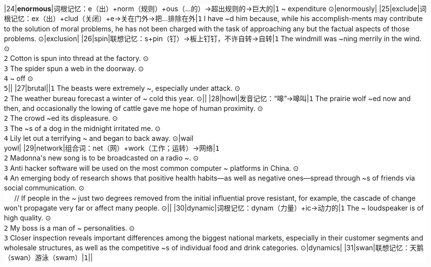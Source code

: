 |24|<b title="[ɪˈnɔːməs]" onclick="alert('[ɪˈnɔːməs]')">enormous</b>|词根记忆：e（出）+norm（规则）+ous（…的）→超出规则的→巨大的|<kbd title="a. 巨大的，庞大的" onclick="alert('a. 巨大的，庞大的')">1</kbd> ~ expenditure <font title="巨额开支" onclick="alert('巨额开支')">⊙</font>|<font title="（ad. 巨大地；非常）" onclick="alert('（ad. 巨大地；非常）')">enormously</font>|
|25|<font title="[ɪkˈskluːd]" onclick="alert('[ɪkˈskluːd]')">exclude</font>|词根记忆：ex（出）+clud（关闭）+e→关在门外→把…排除在外|<kbd title="vt. 拒绝，把…排除在外，排斥" onclick="alert('vt. 拒绝，把…排除在外，排斥')">1</kbd> I have ~d him because, while his accomplish-ments may contribute to the solution of moral problems, he has not been charged with the task of approaching any but the factual aspects of those problems. <font title="我之所以把他排除在外，是因为尽管他的成果可能有助于解决道德问题，但他只承担了处理那些问题的事实层面的任务。" onclick="alert('我之所以把他排除在外，是因为尽管他的成果可能有助于解决道德问题，但他只承担了处理那些问题的事实层面的任务。')">⊙</font>|<font title="（n. 排除，除外）" onclick="alert('（n. 排除，除外）')">exclusion</font>|
|26|<font title="[spɪn]" onclick="alert('[spɪn]')">spin</font>|联想记忆：s+pin（钉）→板上钉钉，不许自转→自转|<kbd title="v. ① 旋转" onclick="alert('v. ① 旋转')">1</kbd> The windmill was ~ning merrily in the wind. <font title="风车在风中欢快地旋转着。" onclick="alert('风车在风中欢快地旋转着。')">⊙</font><br /><kbd title="② 纺纱" onclick="alert('② 纺纱')">2</kbd> Cotton is spun into thread at the factory. <font title="棉花在工厂被纺成了棉线。" onclick="alert('棉花在工厂被纺成了棉线。')">⊙</font><br /><kbd title="③ （蜘蛛）织网，（蚕等）吐丝" onclick="alert('③ （蜘蛛）织网，（蚕等）吐丝')">3</kbd> The spider spun a web in the doorway. <font title="蜘蛛在门口织了一张网。" onclick="alert('蜘蛛在门口织了一张网。')">⊙</font><br /><kbd title="④ 杜撰；虚构；编造" onclick="alert('④ 杜撰；虚构；编造')">4</kbd> ~ off <font title="随之而产生" onclick="alert('随之而产生')">⊙</font><br /><kbd title="n. 旋转；自转" onclick="alert('n. 旋转；自转')">5</kbd>||
|27|<font title="[ˈbruːtl]" onclick="alert('[ˈbruːtl]')">brutal</font>||<kbd title="a. ① 残忍的" onclick="alert('a. ① 残忍的')">1</kbd> The beasts were extremely ~, especially under attack. <font title="这些野兽极其残忍，尤其是受到攻击的时候。" onclick="alert('这些野兽极其残忍，尤其是受到攻击的时候。')">⊙</font><br /><kbd title="② 严峻的，严酷的" onclick="alert('② 严峻的，严酷的')">2</kbd> The weather bureau forecast a winter of ~ cold this year. <font title="气象局预测今年将是个寒冬。" onclick="alert('气象局预测今年将是个寒冬。')">⊙</font>||
|28|<font title="[haʊl]" onclick="alert('[haʊl]')">howl</font>|发音记忆：“嗥”→嗥叫|<kbd title="vi. （狼、狗等）嗥叫，（风等）呼啸" onclick="alert('vi. （狼、狗等）嗥叫，（风等）呼啸')">1</kbd> The prairie wolf ~ed now and then, and occasionally the lowing of cattle gave me hope of human proximity. <font title="草原上的狼不时地嗥叫着，偶尔传来的牛叫声才使我感到附近有人居住。" onclick="alert('草原上的狼不时地嗥叫着，偶尔传来的牛叫声才使我感到附近有人居住。')">⊙</font><br /><kbd title="vt. （因愤怒、痛苦等）吼叫，哀号" onclick="alert('vt. （因愤怒、痛苦等）吼叫，哀号')">2</kbd> The crowd ~ed its displeasure. <font title="人群怒吼着表示不满。" onclick="alert('人群怒吼着表示不满。')">⊙</font><br /><kbd title="n. ① （狼、狗等）嗥叫；（风等）呼啸" onclick="alert('n. ① （狼、狗等）嗥叫；（风等）呼啸')">3</kbd> The ~s of a dog in the midnight irritated me. <font title="半夜的狗吠声令我烦躁。" onclick="alert('半夜的狗吠声令我烦躁。')">⊙</font><br /><kbd title="② （因愤怒、痛苦等）吼叫；哀号" onclick="alert('② （因愤怒、痛苦等）吼叫；哀号')">4</kbd> Lily let out a terrifying ~ and began to back away. <font title="莉莉发出一声吓人的哀号，然后开始往后退。" onclick="alert('莉莉发出一声吓人的哀号，然后开始往后退。')">⊙</font>|<font title="（vi. 悲叹，哀号 n. 哀诉，恸哭）" onclick="alert('（vi. 悲叹，哀号 n. 哀诉，恸哭）')">wail</font><br /><font title="（n./vi. 嚎叫，恸哭）" onclick="alert('（n./vi. 嚎叫，恸哭）')">yowl</font>|
|29|<font title="[ˈnetwɜːk]" onclick="alert('[ˈnetwɜːk]')">network</font>|组合词：net（网）+work（工作；运转）→网络|<kbd title="n. ① 网状物" onclick="alert('n. ① 网状物')">1</kbd><br /><kbd title="② 广播网，电视网" onclick="alert('② 广播网，电视网')">2</kbd> Madonna's new song is to be broadcasted on a radio ~. <font title="麦当娜的新歌将在广播网上播放。" onclick="alert('麦当娜的新歌将在广播网上播放。')">⊙</font><br /><kbd title="③ 网络" onclick="alert('③ 网络')">3</kbd> Anti hacker software will be used on the most common computer ~ platforms in China. <font title="反黑客软件将用于中国最常见的计算机网络平台。" onclick="alert('反黑客软件将用于中国最常见的计算机网络平台。')">⊙</font><br /><kbd title="④ 人际关系网，联络网" onclick="alert('④ 人际关系网，联络网')">4</kbd> An emerging body of research shows that positive health habits—as well as negative ones—spread through ~s of friends via social communication. <font title="最近大量的研究表明，不论是良好的还是不良的卫生习惯，都会通过社会交际在朋友圈中传播。" onclick="alert('最近大量的研究表明，不论是良好的还是不良的卫生习惯，都会通过社会交际在朋友圈中传播。')">⊙</font><br />&emsp;&ensp;// If people in the ~ just two degrees removed from the initial influential prove resistant, for example, the cascade of change won't propagate very far or affect many people. <font title="例如，倘若社会网络中那些与有影响力的人士隔一个层级的人拒绝接受影响，那么，一连串的变化则无法长久深远地传递，或影响很多人。" onclick="alert('例如，倘若社会网络中那些与有影响力的人士隔一个层级的人拒绝接受影响，那么，一连串的变化则无法长久深远地传递，或影响很多人。')">⊙</font>||
|30|<font title="[daɪˈnæmɪk(l)]" onclick="alert('[daɪˈnæmɪk(l)]')">dynamic</font>|词根记忆：dynam（力量）+ic→动力的|<kbd title="a. ① 动力的，电动的" onclick="alert('a. ① 动力的，电动的')">1</kbd> The ~ loudspeaker is of high quality. <font title="这个电喇叭的质量很好。" onclick="alert('这个电喇叭的质量很好。')">⊙</font><br /><kbd title="② 有生气的" onclick="alert('② 有生气的')">2</kbd> My boss is a man of ~ personalities. <font title="我的老板是个精力充沛的人。" onclick="alert('我的老板是个精力充沛的人。')">⊙</font><br /><kbd title="n. 动态" onclick="alert('n. 动态')">3</kbd> Closer inspection reveals important differences among the biggest national markets, especially in their customer segments and wholesale structures, as well as the competitive ~s of individual food and drink categories. <font title="细心审视可以发现，国内最大的市场之间存在着重大差异，尤其是在客户群体、批发结构以及单种饮食类别的竞争态势等方面。" onclick="alert('细心审视可以发现，国内最大的市场之间存在着重大差异，尤其是在客户群体、批发结构以及单种饮食类别的竞争态势等方面。')">⊙</font>|<font title="（n. 动力学）" onclick="alert('（n. 动力学）')">dynamics</font>|
|31|<font title="[swɒn]" onclick="alert('[swɒn]')">swan</font>|联想记忆：天鹅（swan）游泳（swam）|<kbd title="n. 天鹅" onclick="alert('n. 天鹅')">1</kbd>||